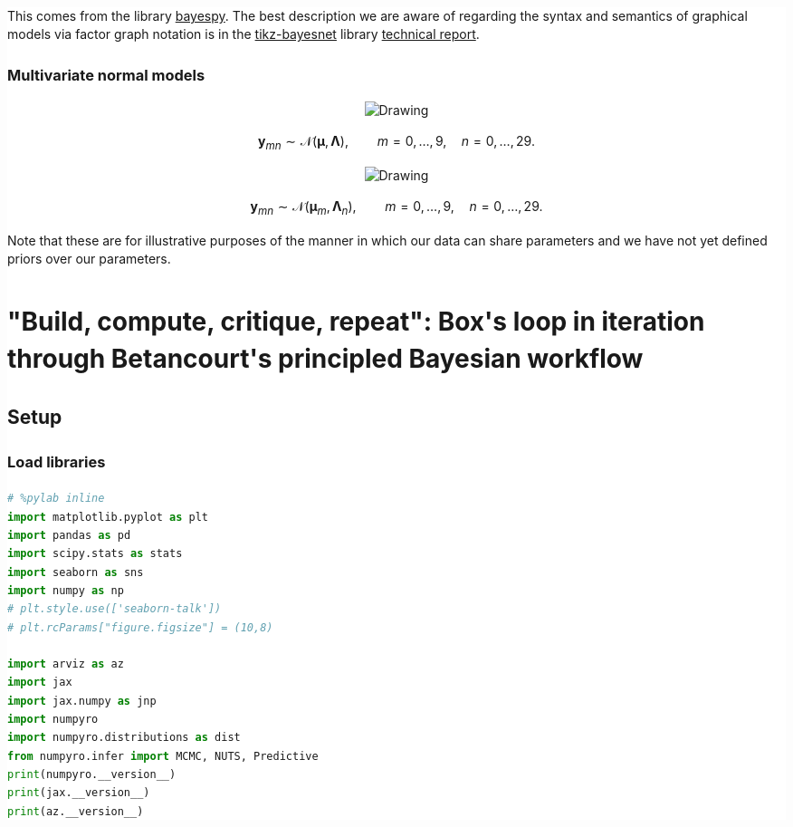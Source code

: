 

This comes from the library [bayespy](https://github.com/bayespy/bayespy/blob/develop/doc/source/user_guide/quickstart.rst). The best description we are aware of regarding the syntax and semantics of graphical models via factor graph notation is in the [tikz-bayesnet](https://github.com/jluttine/tikz-bayesnet) library [technical report](https://github.com/jluttine/tikz-bayesnet/blob/master/dietz-techreport.pdf).



### Multivariate normal models



<div>
<center>    
<img src="https://www.bayespy.org/_images/tikz-80a1db369be1f25b61ceacfff551dae2bdd331c3.png" style="background-color:white;" alt="Drawing" width="10%"/></center>
</div>



$$\mathbf{y}_{mn} \sim \mathcal{N}(\boldsymbol{\mu}, \mathbf{\Lambda}),\qquad m=0,\ldots,9, \quad n=0,\ldots,29.$$



<div>
<center>    
<img src="https://www.bayespy.org/_images/tikz-97236981a2be663d10ade1ad85caa727621615db.png" style="background-color:white;" alt="Drawing" width="20%"/></center>
</div>



$$\mathbf{y}_{mn} \sim \mathcal{N}(\boldsymbol{\mu}_m,
\mathbf{\Lambda}_n),\qquad m=0,\ldots,9, \quad n=0,\ldots,29.$$

Note that these are for illustrative purposes of the manner in which our data can share parameters and we have not yet defined priors over our parameters.



# "Build, compute, critique, repeat": Box's loop in iteration through Betancourt's principled Bayesian workflow


## Setup


### Load libraries

```python slideshow={"slide_type": "fragment"}
# %pylab inline
import matplotlib.pyplot as plt
import pandas as pd
import scipy.stats as stats
import seaborn as sns
import numpy as np
# plt.style.use(['seaborn-talk'])
# plt.rcParams["figure.figsize"] = (10,8)

import arviz as az
import jax
import jax.numpy as jnp
import numpyro
import numpyro.distributions as dist
from numpyro.infer import MCMC, NUTS, Predictive
print(numpyro.__version__)
print(jax.__version__)
print(az.__version__)

```